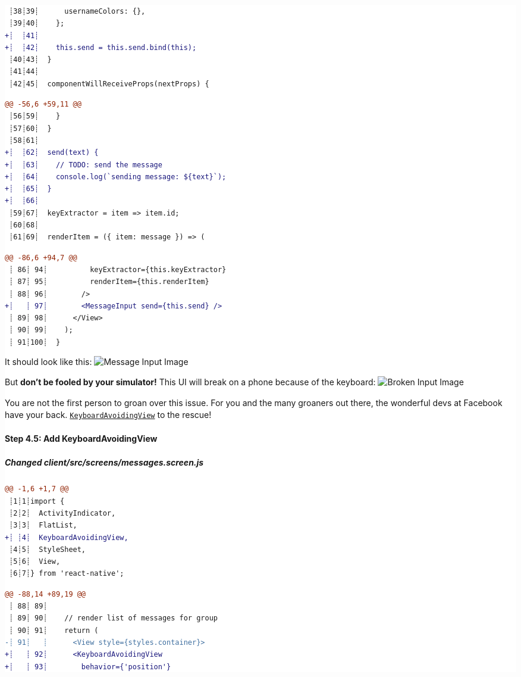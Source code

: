```diff
 ┊38┊39┊      usernameColors: {},
 ┊39┊40┊    };
+┊  ┊41┊
+┊  ┊42┊    this.send = this.send.bind(this);
 ┊40┊43┊  }
 ┊41┊44┊
 ┊42┊45┊  componentWillReceiveProps(nextProps) {
```
```diff
@@ -56,6 +59,11 @@
 ┊56┊59┊    }
 ┊57┊60┊  }
 ┊58┊61┊
+┊  ┊62┊  send(text) {
+┊  ┊63┊    // TODO: send the message
+┊  ┊64┊    console.log(`sending message: ${text}`);
+┊  ┊65┊  }
+┊  ┊66┊
 ┊59┊67┊  keyExtractor = item => item.id;
 ┊60┊68┊
 ┊61┊69┊  renderItem = ({ item: message }) => (
```
```diff
@@ -86,6 +94,7 @@
 ┊ 86┊ 94┊          keyExtractor={this.keyExtractor}
 ┊ 87┊ 95┊          renderItem={this.renderItem}
 ┊ 88┊ 96┊        />
+┊   ┊ 97┊        <MessageInput send={this.send} />
 ┊ 89┊ 98┊      </View>
 ┊ 90┊ 99┊    );
 ┊ 91┊100┊  }
```

[}]: #

It should look like this: ![Message Input Image](https://s3-us-west-1.amazonaws.com/tortilla/chatty/step4-4.png)

But **don’t be fooled by your simulator!** This UI will break on a phone because of the keyboard: ![Broken Input Image](https://s3-us-west-1.amazonaws.com/tortilla/chatty/step4-4-2.png)

You are not the first person to groan over this issue. For you and the many groaners out there, the wonderful devs at Facebook have your back. [`KeyboardAvoidingView`](https://facebook.github.io/react-native/docs/keyboardavoidingview.html) to the rescue!

[{]: <helper> (diffStep 4.5)

#### Step 4.5: Add KeyboardAvoidingView

##### Changed client&#x2F;src&#x2F;screens&#x2F;messages.screen.js
```diff
@@ -1,6 +1,7 @@
 ┊1┊1┊import {
 ┊2┊2┊  ActivityIndicator,
 ┊3┊3┊  FlatList,
+┊ ┊4┊  KeyboardAvoidingView,
 ┊4┊5┊  StyleSheet,
 ┊5┊6┊  View,
 ┊6┊7┊} from 'react-native';
```
```diff
@@ -88,14 +89,19 @@
 ┊ 88┊ 89┊
 ┊ 89┊ 90┊    // render list of messages for group
 ┊ 90┊ 91┊    return (
-┊ 91┊   ┊      <View style={styles.container}>
+┊   ┊ 92┊      <KeyboardAvoidingView
+┊   ┊ 93┊        behavior={'position'}
```

[{]: <helper> (diffStep 4.1)
[{]: <helper> (diffStep 4.2)
[{]: <helper> (diffStep 4.3 files="client/src/components/message-input.component.js")
[{]: <helper> (diffStep 4.4)
[{]: <helper> (diffStep 4.6)
[{]: <helper> (diffStep 4.7)
[{]: <helper> (diffStep 4.8)
[{]: <helper> (diffStep 4.9)
[{]: <helper> (diffStep "4.10")
[{]: <helper> (diffStep 4.11)
[{]: <helper> (diffStep 4.12)
[{]: <helper> (diffStep 4.13)
